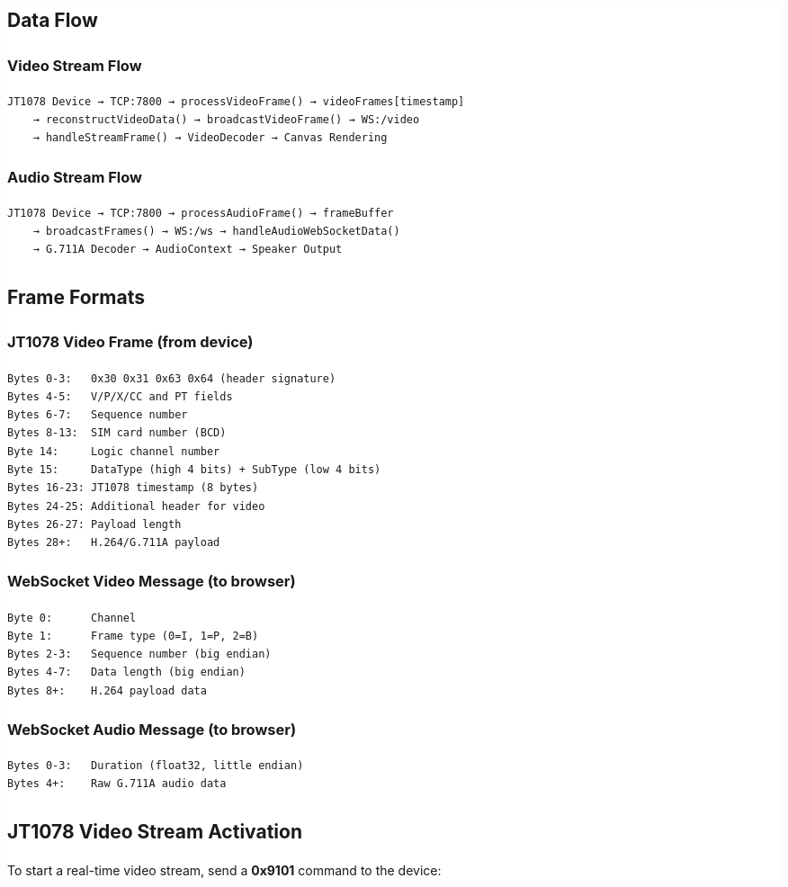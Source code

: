 ## Data Flow

### Video Stream Flow
```
JT1078 Device → TCP:7800 → processVideoFrame() → videoFrames[timestamp] 
    → reconstructVideoData() → broadcastVideoFrame() → WS:/video 
    → handleStreamFrame() → VideoDecoder → Canvas Rendering
```

### Audio Stream Flow
```
JT1078 Device → TCP:7800 → processAudioFrame() → frameBuffer 
    → broadcastFrames() → WS:/ws → handleAudioWebSocketData() 
    → G.711A Decoder → AudioContext → Speaker Output
```

## Frame Formats

### JT1078 Video Frame (from device)
```
Bytes 0-3:   0x30 0x31 0x63 0x64 (header signature)
Bytes 4-5:   V/P/X/CC and PT fields  
Bytes 6-7:   Sequence number
Bytes 8-13:  SIM card number (BCD)
Byte 14:     Logic channel number
Byte 15:     DataType (high 4 bits) + SubType (low 4 bits)
Bytes 16-23: JT1078 timestamp (8 bytes)
Bytes 24-25: Additional header for video
Bytes 26-27: Payload length
Bytes 28+:   H.264/G.711A payload
```

### WebSocket Video Message (to browser)
```
Byte 0:      Channel
Byte 1:      Frame type (0=I, 1=P, 2=B)
Bytes 2-3:   Sequence number (big endian)
Bytes 4-7:   Data length (big endian)
Bytes 8+:    H.264 payload data
```

### WebSocket Audio Message (to browser)
```
Bytes 0-3:   Duration (float32, little endian)
Bytes 4+:    Raw G.711A audio data
```

## JT1078 Video Stream Activation

To start a real-time video stream, send a **0x9101** command to the device:
